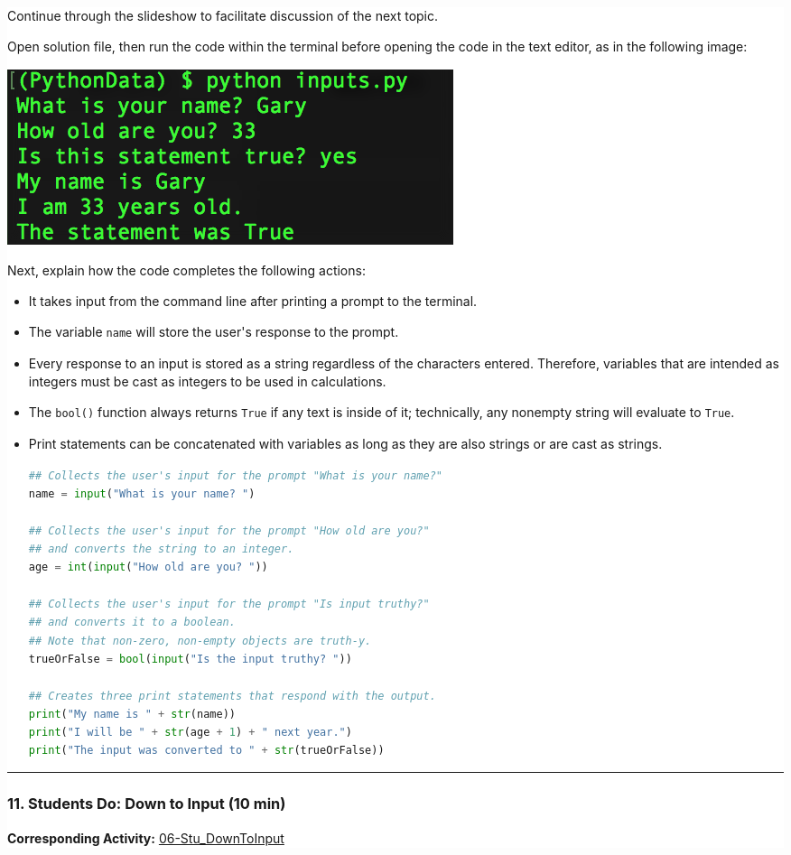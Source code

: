 Continue through the slideshow to facilitate discussion of the next topic.

Open solution file, then run the code within the terminal before opening the code in the text editor, as in the following image:

![input terminal](Images/inputs.png)

Next, explain how the code completes the following actions:

* It takes input from the command line after printing a prompt to the terminal.

* The variable `name` will store the user's response to the prompt.

* Every response to an input is stored as a string regardless of the characters entered. Therefore, variables that are intended as integers must be cast as integers to be used in calculations.

* The `bool()` function always returns `True` if any text is inside of it; technically, any nonempty string will evaluate to `True`.

* Print statements can be concatenated with variables as long as they are also strings or are cast as strings.

  ```python
  ## Collects the user's input for the prompt "What is your name?"
  name = input("What is your name? ")

  ## Collects the user's input for the prompt "How old are you?"
  ## and converts the string to an integer.
  age = int(input("How old are you? "))

  ## Collects the user's input for the prompt "Is input truthy?"
  ## and converts it to a boolean.
  ## Note that non-zero, non-empty objects are truth-y.
  trueOrFalse = bool(input("Is the input truthy? "))

  ## Creates three print statements that respond with the output.
  print("My name is " + str(name))
  print("I will be " + str(age + 1) + " next year.")
  print("The input was converted to " + str(trueOrFalse))
  ```

---

### 11. Students Do: Down to Input (10 min)

**Corresponding Activity:** [06-Stu_DownToInput](Activities/06-Stu_DownToInput/)
